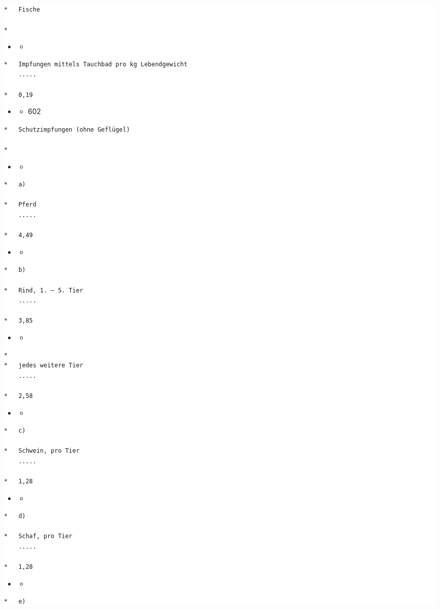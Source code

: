     *   Fische

    *

*    *
    *   Impfungen mittels Tauchbad pro kg Lebendgewicht
        .....

    *   0,19


*    *   602

    *   Schutzimpfungen (ohne Geflügel)

    *

*    *
    *   a)

    *   Pferd
        .....

    *   4,49


*    *
    *   b)

    *   Rind, 1. – 5. Tier
        .....

    *   3,85


*    *
    *
    *   jedes weitere Tier
        .....

    *   2,58


*    *
    *   c)

    *   Schwein, pro Tier
        .....

    *   1,28


*    *
    *   d)

    *   Schaf, pro Tier
        .....

    *   1,28


*    *
    *   e)
